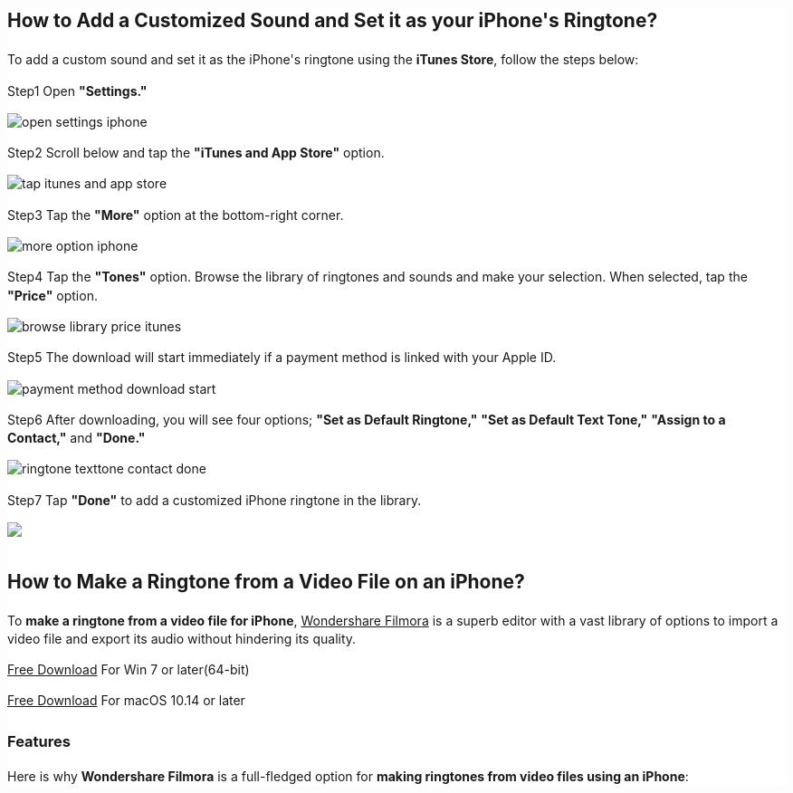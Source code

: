 ## How to Add a Customized Sound and Set it as your iPhone's Ringtone?

To add a custom sound and set it as the iPhone's ringtone using the **iTunes Store**, follow the steps below:

Step1 Open **"Settings."**

![open settings iphone](https://images.wondershare.com/filmora/article-images/2023/03/open-settings-iphone.PNG)

Step2 Scroll below and tap the **"iTunes and App Store"** option.

![tap itunes and app store](https://images.wondershare.com/filmora/article-images/2023/03/tap-itunes-and-app-store.PNG)

Step3 Tap the **"More"** option at the bottom-right corner.

![more option iphone](https://images.wondershare.com/filmora/article-images/2023/03/tap-more-option.PNG)

Step4 Tap the **"Tones"** option. Browse the library of ringtones and sounds and make your selection. When selected, tap the **"Price"** option.

![browse library price itunes](https://images.wondershare.com/filmora/article-images/2023/03/tap-tones-browse-library-tap-price.PNG)

Step5 The download will start immediately if a payment method is linked with your Apple ID.

![payment method download start](https://images.wondershare.com/filmora/article-images/2023/03/payment-method-download-start.PNG)

Step6 After downloading, you will see four options; **"Set as Default Ringtone,"** **"Set as Default Text Tone,"** **"Assign to a Contact,"** and **"Done."**

![ringtone texttone contact done](https://images.wondershare.com/filmora/article-images/2023/03/ringtone-texttone-contact-done.png)

Step7 Tap **"Done"** to add a customized iPhone ringtone in the library.


<a href="https://shop.copernic.com/order/checkout.php?PRODS=41033091&QTY=1&AFFILIATE=108875&CART=1"><img src="https://secure.2checkout.com/images/merchant/8d30aa96e72440759f74bd2306c1fa3d/Copernic-2023-Affiliate-728x90-Advanced.png" border="0"></a>

## How to Make a Ringtone from a Video File on an iPhone?

To **make a ringtone from a video file for iPhone**, [Wondershare Filmora](https://tools.techidaily.com/wondershare/filmora/download/) is a superb editor with a vast library of options to import a video file and export its audio without hindering its quality.

[Free Download](https://tools.techidaily.com/wondershare/filmora/download/) For Win 7 or later(64-bit)

[Free Download](https://tools.techidaily.com/wondershare/filmora/download/) For macOS 10.14 or later

### Features

Here is why **Wondershare Filmora** is a full-fledged option for **making ringtones from video files using an iPhone**:
